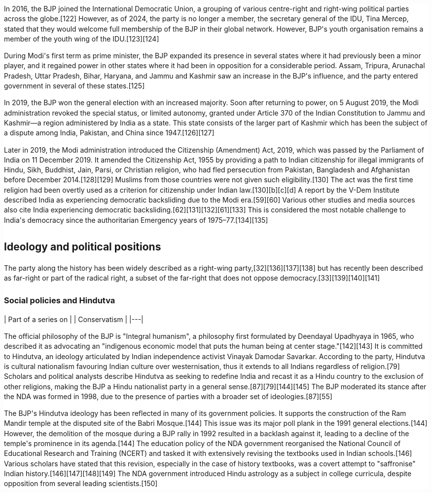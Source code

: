 In 2016, the BJP joined the International Democratic Union, a grouping of various centre-right and right-wing political parties across the globe.[122] However, as of 2024, the party is no longer a member, the secretary general of the IDU, Tina Mercep, stated that they would welcome full membership of the BJP in their global network. However, BJP's youth organisation remains a member of the youth wing of the IDU.[123][124]

During Modi's first term as prime minister, the BJP expanded its presence in several states where it had previously been a minor player, and it regained power in other states where it had been in opposition for a considerable period. Assam, Tripura, Arunachal Pradesh, Uttar Pradesh, Bihar, Haryana, and Jammu and Kashmir saw an increase in the BJP's influence, and the party entered government in several of these states.[125]

In 2019, the BJP won the general election with an increased majority. Soon after returning to power, on 5 August 2019, the Modi administration revoked the special status, or limited autonomy, granted under Article 370 of the Indian Constitution to Jammu and Kashmir—a region administered by India as a state. This state consists of the larger part of Kashmir which has been the subject of a dispute among India, Pakistan, and China since 1947.[126][127]

Later in 2019, the Modi administration introduced the Citizenship (Amendment) Act, 2019, which was passed by the Parliament of India on 11 December 2019. It amended the Citizenship Act, 1955 by providing a path to Indian citizenship for illegal immigrants of Hindu, Sikh, Buddhist, Jain, Parsi, or Christian religion, who had fled persecution from Pakistan, Bangladesh and Afghanistan before December 2014.[128][129] Muslims from those countries were not given such eligibility.[130] The act was the first time religion had been overtly used as a criterion for citizenship under Indian law.[130][b][c][d] A report by the V-Dem Institute described India as experiencing democratic backsliding due to the Modi era.[59][60] Various other studies and media sources also cite India experiencing democratic backsliding.[62][131][132][61][133] This is considered the most notable challenge to India's democracy since the authoritarian Emergency years of 1975–77.[134][135]

## Ideology and political positions

The party along the history has been widely described as a right-wing party,[32][136][137][138] but has recently been described as far-right or part of the radical right, a subset of the far-right that does not oppose democracy.[33][139][140][141]

### Social policies and Hindutva

| Part of a series on |
| Conservatism |
|---|

The official philosophy of the BJP is "Integral humanism", a philosophy first formulated by Deendayal Upadhyaya in 1965, who described it as advocating an "indigenous economic model that puts the human being at center stage."[142][143] It is committed to Hindutva, an ideology articulated by Indian independence activist Vinayak Damodar Savarkar. According to the party, Hindutva is cultural nationalism favouring Indian culture over westernisation, thus it extends to all Indians regardless of religion.[79] Scholars and political analysts describe Hindutva as seeking to redefine India and recast it as a Hindu country to the exclusion of other religions, making the BJP a Hindu nationalist party in a general sense.[87][79][144][145] The BJP moderated its stance after the NDA was formed in 1998, due to the presence of parties with a broader set of ideologies.[87][55]

The BJP's Hindutva ideology has been reflected in many of its government policies. It supports the construction of the Ram Mandir temple at the disputed site of the Babri Mosque.[144] This issue was its major poll plank in the 1991 general elections.[144] However, the demolition of the mosque during a BJP rally in 1992 resulted in a backlash against it, leading to a decline of the temple's prominence in its agenda.[144] The education policy of the NDA government reorganised the National Council of Educational Research and Training (NCERT) and tasked it with extensively revising the textbooks used in Indian schools.[146] Various scholars have stated that this revision, especially in the case of history textbooks, was a covert attempt to "saffronise" Indian history.[146][147][148][149] The NDA government introduced Hindu astrology as a subject in college curricula, despite opposition from several leading scientists.[150]
